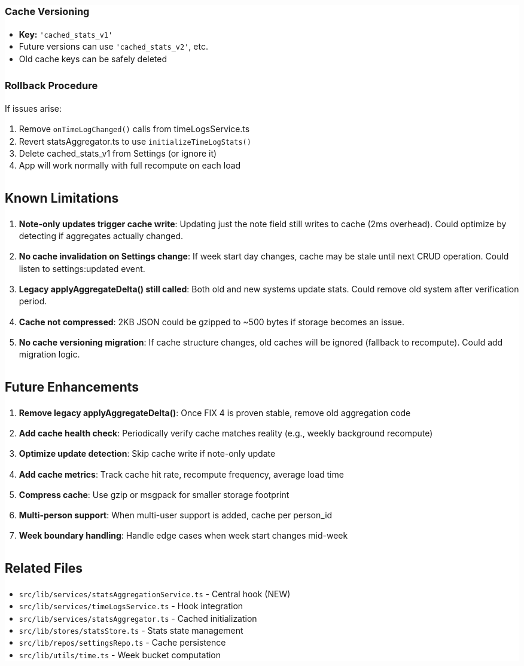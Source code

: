 ### Cache Versioning
- **Key:** `'cached_stats_v1'`
- Future versions can use `'cached_stats_v2'`, etc.
- Old cache keys can be safely deleted

### Rollback Procedure
If issues arise:
1. Remove `onTimeLogChanged()` calls from timeLogsService.ts
2. Revert statsAggregator.ts to use `initializeTimeLogStats()`
3. Delete cached_stats_v1 from Settings (or ignore it)
4. App will work normally with full recompute on each load

## Known Limitations

1. **Note-only updates trigger cache write**: Updating just the note field still writes to cache (2ms overhead). Could optimize by detecting if aggregates actually changed.

2. **No cache invalidation on Settings change**: If week start day changes, cache may be stale until next CRUD operation. Could listen to settings:updated event.

3. **Legacy applyAggregateDelta() still called**: Both old and new systems update stats. Could remove old system after verification period.

4. **Cache not compressed**: 2KB JSON could be gzipped to ~500 bytes if storage becomes an issue.

5. **No cache versioning migration**: If cache structure changes, old caches will be ignored (fallback to recompute). Could add migration logic.

## Future Enhancements

1. **Remove legacy applyAggregateDelta()**: Once FIX 4 is proven stable, remove old aggregation code

2. **Add cache health check**: Periodically verify cache matches reality (e.g., weekly background recompute)

3. **Optimize update detection**: Skip cache write if note-only update

4. **Add cache metrics**: Track cache hit rate, recompute frequency, average load time

5. **Compress cache**: Use gzip or msgpack for smaller storage footprint

6. **Multi-person support**: When multi-user support is added, cache per person_id

7. **Week boundary handling**: Handle edge cases when week start changes mid-week

## Related Files
- `src/lib/services/statsAggregationService.ts` - Central hook (NEW)
- `src/lib/services/timeLogsService.ts` - Hook integration
- `src/lib/services/statsAggregator.ts` - Cached initialization
- `src/lib/stores/statsStore.ts` - Stats state management
- `src/lib/repos/settingsRepo.ts` - Cache persistence
- `src/lib/utils/time.ts` - Week bucket computation

